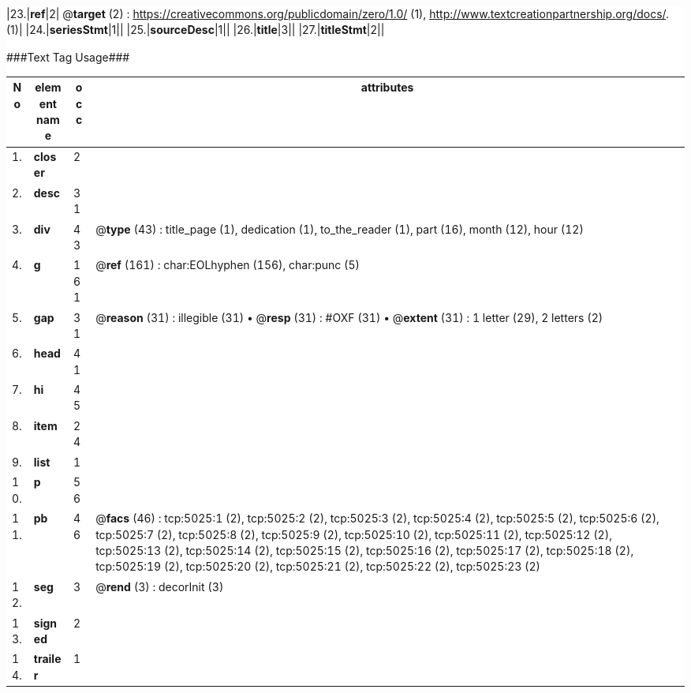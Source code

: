 |23.|__ref__|2| @__target__ (2) : https://creativecommons.org/publicdomain/zero/1.0/ (1), http://www.textcreationpartnership.org/docs/. (1)|
|24.|__seriesStmt__|1||
|25.|__sourceDesc__|1||
|26.|__title__|3||
|27.|__titleStmt__|2||


###Text Tag Usage###

|No|element name|occ|attributes|
|---|---|---|---|
|1.|__closer__|2||
|2.|__desc__|31||
|3.|__div__|43| @__type__ (43) : title_page (1), dedication (1), to_the_reader (1), part (16), month (12), hour (12)|
|4.|__g__|161| @__ref__ (161) : char:EOLhyphen (156), char:punc (5)|
|5.|__gap__|31| @__reason__ (31) : illegible (31)  •  @__resp__ (31) : #OXF (31)  •  @__extent__ (31) : 1 letter (29), 2 letters (2)|
|6.|__head__|41||
|7.|__hi__|45||
|8.|__item__|24||
|9.|__list__|1||
|10.|__p__|56||
|11.|__pb__|46| @__facs__ (46) : tcp:5025:1 (2), tcp:5025:2 (2), tcp:5025:3 (2), tcp:5025:4 (2), tcp:5025:5 (2), tcp:5025:6 (2), tcp:5025:7 (2), tcp:5025:8 (2), tcp:5025:9 (2), tcp:5025:10 (2), tcp:5025:11 (2), tcp:5025:12 (2), tcp:5025:13 (2), tcp:5025:14 (2), tcp:5025:15 (2), tcp:5025:16 (2), tcp:5025:17 (2), tcp:5025:18 (2), tcp:5025:19 (2), tcp:5025:20 (2), tcp:5025:21 (2), tcp:5025:22 (2), tcp:5025:23 (2)|
|12.|__seg__|3| @__rend__ (3) : decorInit (3)|
|13.|__signed__|2||
|14.|__trailer__|1||
